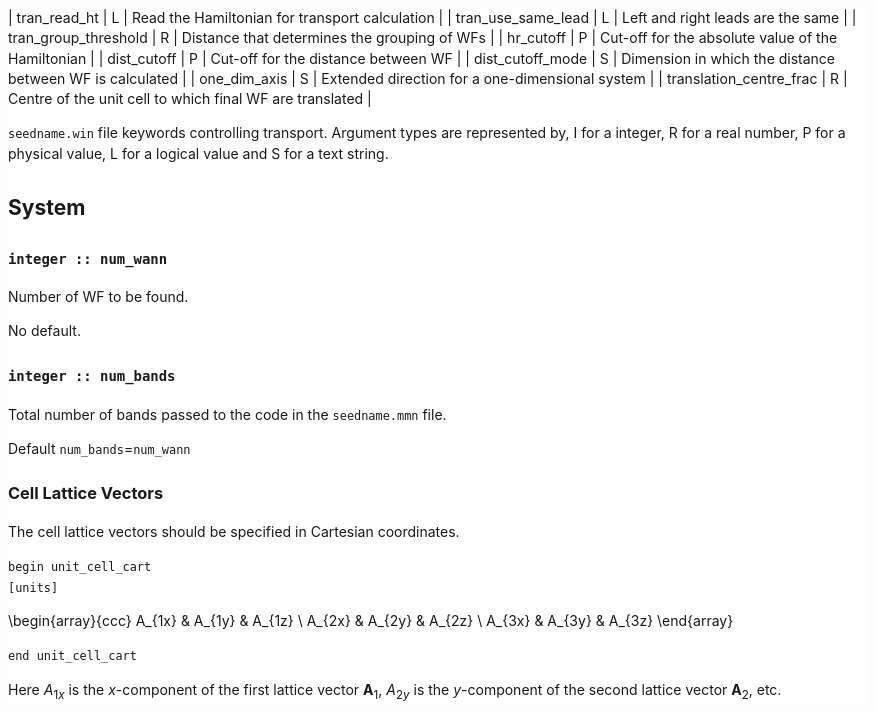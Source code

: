 |       tran_read_ht       |  L   | Read the Hamiltonian for transport calculation            |
|    tran_use_same_lead    |  L   | Left and right leads are the same                         |
|   tran_group_threshold   |  R   | Distance that determines the grouping of WFs              |
|        hr_cutoff         |  P   | Cut-off for the absolute value of the Hamiltonian         |
|       dist_cutoff        |  P   | Cut-off for the distance between WF                       |
|     dist_cutoff_mode     |  S   | Dimension in which the distance between WF is calculated  |
|       one_dim_axis       |  S   | Extended direction for a one-dimensional system           |
| translation_centre_frac  |  R   | Centre of the unit cell to which final WF are translated  |

`seedname.win` file keywords controlling transport. Argument types are
represented by, I for a integer, R for a real number, P for a physical
value, L for a logical value and S for a text string.

## System

### `integer :: num_wann`

Number of WF to be found.

No default.

### `integer :: num_bands`

Total number of bands passed to the code in the `seedname.mmn` file.

Default `num_bands`=`num_wann`

### Cell Lattice Vectors

The cell lattice vectors should be specified in Cartesian coordinates.

```
begin unit_cell_cart
[units]
```

\begin{array}{ccc}
A_{1x} & A_{1y} & A_{1z} \\
A_{2x} & A_{2y} & A_{2z} \\
A_{3x} & A_{3y} & A_{3z}
\end{array}

```
end unit_cell_cart
```

Here $A_{1x}$ is the $x$-component of the first lattice vector
$\mathbf{A}_1$, $A_{2y}$ is the $y$-component of the second lattice
vector $\mathbf{A}_2$, etc.
